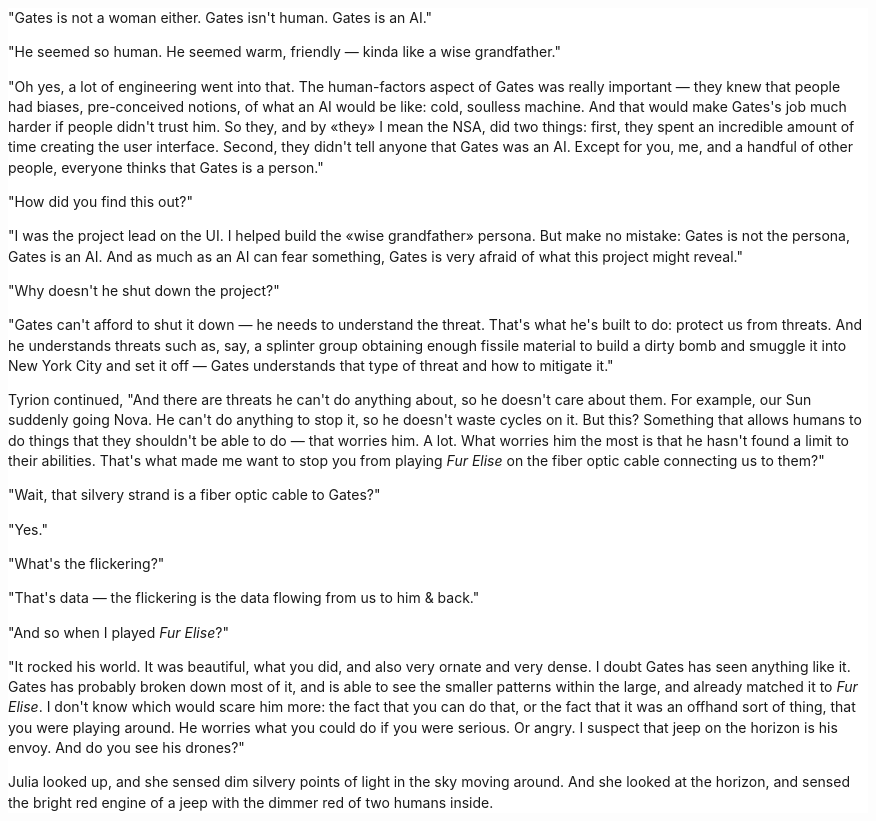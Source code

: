 "Gates is not a woman either. Gates isn't human. Gates is an AI."

"He seemed so human. He seemed warm, friendly — kinda like a wise grandfather."

"Oh yes, a lot of engineering went into that. The human-factors aspect of Gates
was really important — they knew that people had biases, pre-conceived notions,
of what an AI would be like: cold, soulless machine. And that would make Gates's
job much harder if people didn't trust him. So they, and by «they» I mean the
NSA, did two things: first, they spent an incredible amount of time creating the
user interface. Second, they didn't tell anyone that Gates was an AI. Except for
you, me, and a handful of other people, everyone thinks that Gates is a person."

"How did you find this out?"

"I was the project lead on the UI. I helped build the «wise grandfather»
persona. But make no mistake: Gates is not the persona, Gates is an AI. And as
much as an AI can fear something, Gates is very afraid of what this project
might reveal."

"Why doesn't he shut down the project?"

"Gates can't afford to shut it down — he needs to understand the threat. That's
what he's built to do: protect us from threats. And he understands threats such
as, say, a splinter group obtaining enough fissile material to build a dirty
bomb and smuggle it into New York City and set it off — Gates understands that
type of threat and how to mitigate it."

Tyrion continued, "And there are threats he can't do anything about, so he
doesn't care about them. For example, our Sun suddenly going Nova. He can't do
anything to stop it, so he doesn't waste cycles on it. But this? Something that
allows humans to do things that they shouldn't be able to do — that worries him.
A lot. What worries him the most is that he hasn't found a limit to their
abilities. That's what made me want to stop you from playing _Fur Elise_ on the
fiber optic cable connecting us to them?"

"Wait, that silvery strand is a fiber optic cable to Gates?"

"Yes."

"What's the flickering?"

"That's data — the flickering is the data flowing from us to him & back."

"And so when I played _Fur Elise_?"

"It rocked his world. It was beautiful, what you did, and also very ornate and
very dense. I doubt Gates has seen anything like it. Gates has probably broken
down most of it, and is able to see the smaller patterns within the large, and
already matched it to _Fur Elise_. I don't know which would scare him more: the
fact that you can do that, or the fact that it was an offhand sort of thing,
that you were playing around. He worries what you could do if you were serious.
Or angry. I suspect that jeep on the horizon is his envoy. And do you see his
drones?"

Julia looked up, and she sensed dim silvery points of light in the sky moving
around. And she looked at the horizon, and sensed the bright red engine of a
jeep with the dimmer red of two humans inside.
